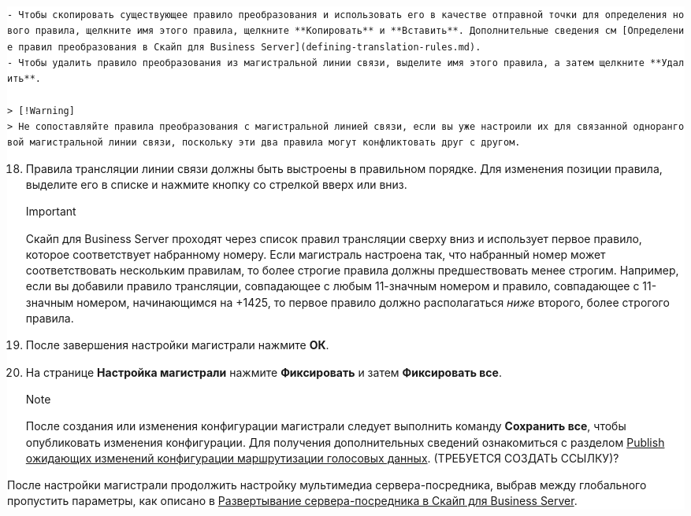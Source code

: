     - Чтобы скопировать существующее правило преобразования и использовать его в качестве отправной точки для определения нового правила, щелкните имя этого правила, щелкните **Копировать** и **Вставить**. Дополнительные сведения см [Определение правил преобразования в Скайп для Business Server](defining-translation-rules.md).
    - Чтобы удалить правило преобразования из магистральной линии связи, выделите имя этого правила, а затем щелкните **Удалить**.

    > [!Warning] 
    > Не сопоставляйте правила преобразования с магистральной линией связи, если вы уже настроили их для связанной одноранговой магистральной линии связи, поскольку эти два правила могут конфликтовать друг с другом. 

18. Правила трансляции линии связи должны быть выстроены в правильном порядке. Для изменения позиции правила, выделите его в списке и нажмите кнопку со стрелкой вверх или вниз.

    >[!Important] 
    > Скайп для Business Server проходят через список правил трансляции сверху вниз и использует первое правило, которое соответствует набранному номеру. Если магистраль настроена так, что набранный номер может соответствовать нескольким правилам, то более строгие правила должны предшествовать менее строгим. Например, если вы добавили правило трансляции, совпадающее с любым 11-значным номером и правило, совпадающее с 11-значным номером, начинающимся на +1425, то первое правило должно располагаться *ниже* второго, более строгого правила. 

19. После завершения настройки магистрали нажмите **ОК**.
20. На странице **Настройка магистрали** нажмите **Фиксировать** и затем **Фиксировать все**. 

    > [!Note]
    > После создания или изменения конфигурации магистрали следует выполнить команду **Сохранить все**, чтобы опубликовать изменения конфигурации. Для получения дополнительных сведений ознакомиться с разделом [Publish ожидающих изменений конфигурации маршрутизации голосовых данных](https://technet.microsoft.com/en-us/library/gg413088(v=ocs.15).aspx). (ТРЕБУЕТСЯ СОЗДАТЬ ССЫЛКУ)?

После настройки магистрали продолжить настройку мультимедиа сервера-посредника, выбрав между глобального пропустить параметры, как описано в [Развертывание сервера-посредника в Скайп для Business Server](../../deploy/deploy-enterprise-voice/deploy-media-bypass.md).

